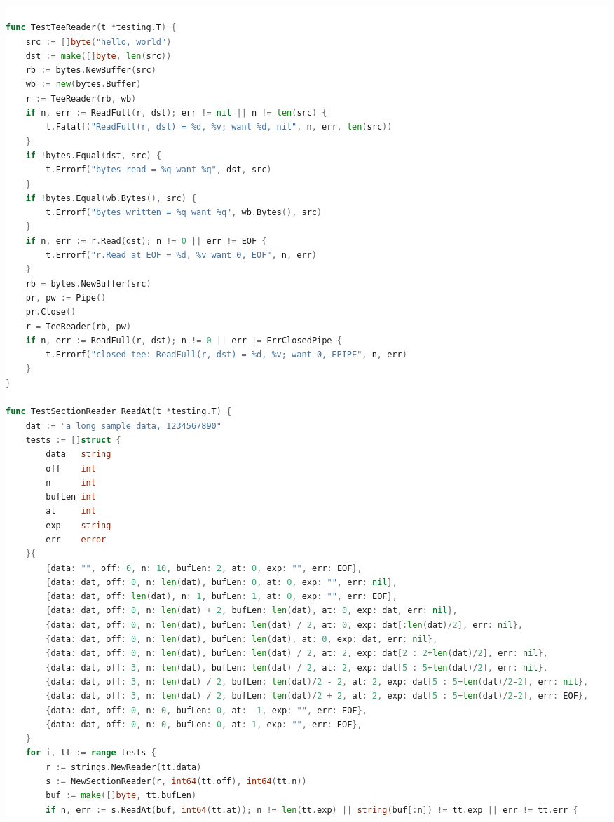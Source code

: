 ```go

func TestTeeReader(t *testing.T) {
	src := []byte("hello, world")
	dst := make([]byte, len(src))
	rb := bytes.NewBuffer(src)
	wb := new(bytes.Buffer)
	r := TeeReader(rb, wb)
	if n, err := ReadFull(r, dst); err != nil || n != len(src) {
		t.Fatalf("ReadFull(r, dst) = %d, %v; want %d, nil", n, err, len(src))
	}
	if !bytes.Equal(dst, src) {
		t.Errorf("bytes read = %q want %q", dst, src)
	}
	if !bytes.Equal(wb.Bytes(), src) {
		t.Errorf("bytes written = %q want %q", wb.Bytes(), src)
	}
	if n, err := r.Read(dst); n != 0 || err != EOF {
		t.Errorf("r.Read at EOF = %d, %v want 0, EOF", n, err)
	}
	rb = bytes.NewBuffer(src)
	pr, pw := Pipe()
	pr.Close()
	r = TeeReader(rb, pw)
	if n, err := ReadFull(r, dst); n != 0 || err != ErrClosedPipe {
		t.Errorf("closed tee: ReadFull(r, dst) = %d, %v; want 0, EPIPE", n, err)
	}
}

func TestSectionReader_ReadAt(t *testing.T) {
	dat := "a long sample data, 1234567890"
	tests := []struct {
		data   string
		off    int
		n      int
		bufLen int
		at     int
		exp    string
		err    error
	}{
		{data: "", off: 0, n: 10, bufLen: 2, at: 0, exp: "", err: EOF},
		{data: dat, off: 0, n: len(dat), bufLen: 0, at: 0, exp: "", err: nil},
		{data: dat, off: len(dat), n: 1, bufLen: 1, at: 0, exp: "", err: EOF},
		{data: dat, off: 0, n: len(dat) + 2, bufLen: len(dat), at: 0, exp: dat, err: nil},
		{data: dat, off: 0, n: len(dat), bufLen: len(dat) / 2, at: 0, exp: dat[:len(dat)/2], err: nil},
		{data: dat, off: 0, n: len(dat), bufLen: len(dat), at: 0, exp: dat, err: nil},
		{data: dat, off: 0, n: len(dat), bufLen: len(dat) / 2, at: 2, exp: dat[2 : 2+len(dat)/2], err: nil},
		{data: dat, off: 3, n: len(dat), bufLen: len(dat) / 2, at: 2, exp: dat[5 : 5+len(dat)/2], err: nil},
		{data: dat, off: 3, n: len(dat) / 2, bufLen: len(dat)/2 - 2, at: 2, exp: dat[5 : 5+len(dat)/2-2], err: nil},
		{data: dat, off: 3, n: len(dat) / 2, bufLen: len(dat)/2 + 2, at: 2, exp: dat[5 : 5+len(dat)/2-2], err: EOF},
		{data: dat, off: 0, n: 0, bufLen: 0, at: -1, exp: "", err: EOF},
		{data: dat, off: 0, n: 0, bufLen: 0, at: 1, exp: "", err: EOF},
	}
	for i, tt := range tests {
		r := strings.NewReader(tt.data)
		s := NewSectionReader(r, int64(tt.off), int64(tt.n))
		buf := make([]byte, tt.bufLen)
		if n, err := s.ReadAt(buf, int64(tt.at)); n != len(tt.exp) || string(buf[:n]) != tt.exp || err != tt.err {
```